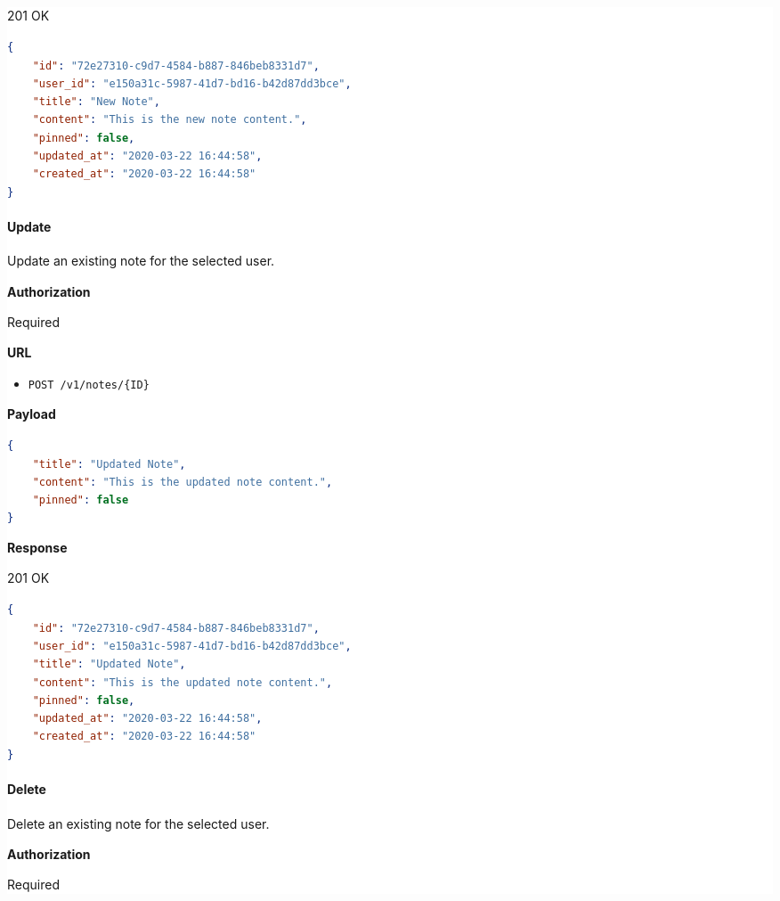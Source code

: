 201 OK

```json
{
    "id": "72e27310-c9d7-4584-b887-846beb8331d7",
    "user_id": "e150a31c-5987-41d7-bd16-b42d87dd3bce",
    "title": "New Note",
    "content": "This is the new note content.",
    "pinned": false,
    "updated_at": "2020-03-22 16:44:58",
    "created_at": "2020-03-22 16:44:58"
}
```

#### Update

Update an existing note for the selected user. 

**Authorization**

Required

**URL**

- `POST /v1/notes/{ID}`

**Payload**

```json
{
    "title": "Updated Note",
    "content": "This is the updated note content.",
    "pinned": false
}
```

**Response**

201 OK

```json
{
    "id": "72e27310-c9d7-4584-b887-846beb8331d7",
    "user_id": "e150a31c-5987-41d7-bd16-b42d87dd3bce",
    "title": "Updated Note",
    "content": "This is the updated note content.",
    "pinned": false,
    "updated_at": "2020-03-22 16:44:58",
    "created_at": "2020-03-22 16:44:58"
}
```

#### Delete

Delete an existing note for the selected user. 

**Authorization**

Required
